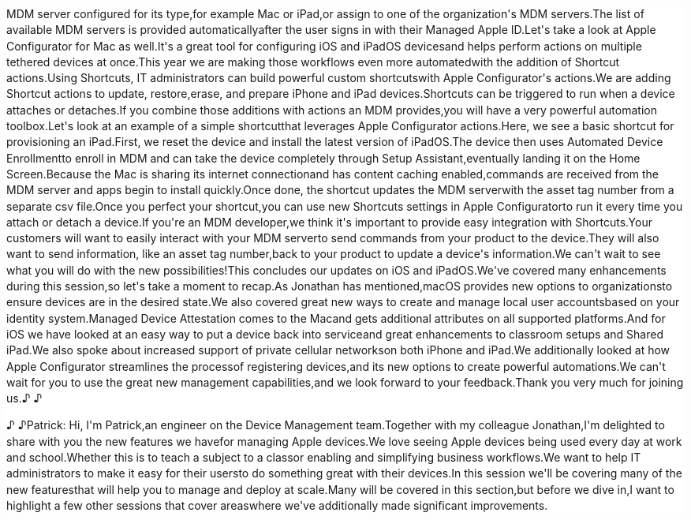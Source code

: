 MDM server configured for its type,for example Mac or iPad,or assign to one of the organization's MDM servers.The list of available MDM servers is provided automaticallyafter the user signs in with their Managed Apple ID.Let's take a look at Apple Configurator for Mac as well.It's a great tool for configuring iOS and iPadOS devicesand helps perform actions on multiple tethered devices at once.This year we are making those workflows even more automatedwith the addition of Shortcut actions.Using Shortcuts, IT administrators can build powerful custom shortcutswith Apple Configurator's actions.We are adding Shortcut actions to update, restore,erase, and prepare iPhone and iPad devices.Shortcuts can be triggered to run when a device attaches or detaches.If you combine those additions with actions an MDM provides,you will have a very powerful automation toolbox.Let's look at an example of a simple shortcutthat leverages Apple Configurator actions.Here, we see a basic shortcut for provisioning an iPad.First, we reset the device and install the latest version of iPadOS.The device then uses Automated Device Enrollmentto enroll in MDM and can take the device completely through Setup Assistant,eventually landing it on the Home Screen.Because the Mac is sharing its internet connectionand has content caching enabled,commands are received from the MDM server and apps begin to install quickly.Once done, the shortcut updates the MDM serverwith the asset tag number from a separate csv file.Once you perfect your shortcut,you can use new Shortcuts settings in Apple Configuratorto run it every time you attach or detach a device.If you're an MDM developer,we think it's important to provide easy integration with Shortcuts.Your customers will want to easily interact with your MDM serverto send commands from your product to the device.They will also want to send information, like an asset tag number,back to your product to update a device's information.We can't wait to see what you will do with the new possibilities!This concludes our updates on iOS and iPadOS.We've covered many enhancements during this session,so let's take a moment to recap.As Jonathan has mentioned,macOS provides new options to organizationsto ensure devices are in the desired state.We also covered great new ways to create and manage local user accountsbased on your identity system.Managed Device Attestation comes to the Macand gets additional attributes on all supported platforms.And for iOS we have looked at an easy way to put a device back into serviceand great enhancements to classroom setups and Shared iPad.We also spoke about increased support of private cellular networkson both iPhone and iPad.We additionally looked at how Apple Configurator streamlines the processof registering devices,and its new options to create powerful automations.We can't wait for you to use the great new management capabilities,and we look forward to your feedback.Thank you very much for joining us.♪ ♪

♪ ♪Patrick: Hi, I'm Patrick,an engineer on the Device Management team.Together with my colleague Jonathan,I'm delighted to share with you the new features we havefor managing Apple devices.We love seeing Apple devices being used every day at work and school.Whether this is to teach a subject to a classor enabling and simplifying business workflows.We want to help IT administrators to make it easy for their usersto do something great with their devices.In this session we'll be covering many of the new featuresthat will help you to manage and deploy at scale.Many will be covered in this section,but before we dive in,I want to highlight a few other sessions that cover areaswhere we've additionally made significant improvements.

